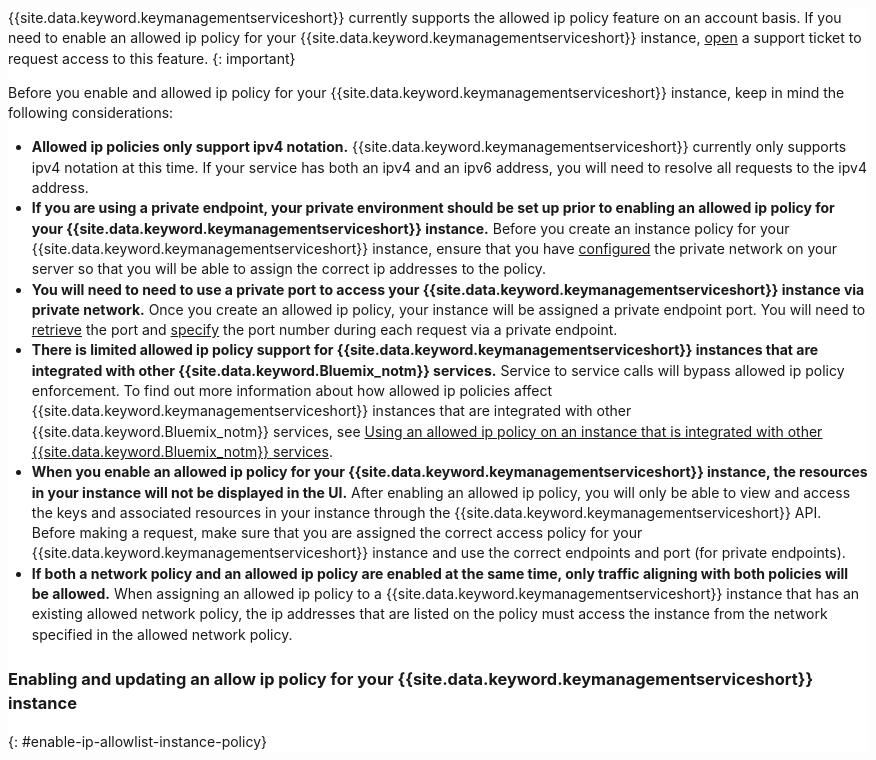 {{site.data.keyword.keymanagementserviceshort}} currently supports the allowed ip policy feature on an account basis. If you need to enable an allowed ip policy for your {{site.data.keyword.keymanagementserviceshort}} instance, [open](/docs/get-support?topic=get-support-getting-customer-support) a support ticket to request access to this feature.
{: important}

Before you enable and allowed ip policy for your {{site.data.keyword.keymanagementserviceshort}} instance, keep in mind the
following considerations:

- **Allowed ip policies only support ipv4 notation.** 
{{site.data.keyword.keymanagementserviceshort}} currently only supports ipv4 notation at this time. If your service has both an ipv4 and an ipv6 address, you will 
need to resolve all requests to the ipv4 address.
- **If you are using a private endpoint, your private environment should be set up prior to enabling an allowed ip policy for your {{site.data.keyword.keymanagementserviceshort}} instance.**
Before you create an instance policy for your {{site.data.keyword.keymanagementserviceshort}} instance, ensure that you have [configured](/docs/key-protect?topic=key-protect-private-endpoints#configure-private-network) the private network on 
your server so that you will be able to assign the correct ip addresses to the policy.
- **You will need to need to use a private port to access your {{site.data.keyword.keymanagementserviceshort}} instance via private network.**
Once you create an allowed ip policy, your instance will be assigned a private endpoint port. You will need to [retrieve](#retrieve-ip-whitelist-port) the port 
and [specify](#send-private-ip-whitelist-traffic) the port number during each request via a private endpoint.
- **There is limited allowed ip policy support for {{site.data.keyword.keymanagementserviceshort}} instances that are integrated with other {{site.data.keyword.Bluemix_notm}} services.**
Service to service calls will bypass allowed ip policy enforcement. To find out more information 
about how allowed ip policies affect {{site.data.keyword.keymanagementserviceshort}} instances that are integrated with other {{site.data.keyword.Bluemix_notm}} services, see [Using an allowed ip policy on an instance that is integrated with other {{site.data.keyword.Bluemix_notm}} services](#ip-allowlist-s2s).
- **When you enable an allowed ip policy for your {{site.data.keyword.keymanagementserviceshort}} instance, the resources in your instance will not be displayed in the UI.**
After enabling an allowed ip policy, you will only be able to view and access the keys and associated resources in your instance through the {{site.data.keyword.keymanagementserviceshort}} API. 
Before making a request, make sure that you are assigned the correct access policy for your {{site.data.keyword.keymanagementserviceshort}} instance and use the correct endpoints and port (for private 
endpoints). 
- **If both a network policy and an allowed ip policy are enabled at the same time, only traffic aligning with both policies will be allowed.**
When assigning an allowed ip policy to a {{site.data.keyword.keymanagementserviceshort}} instance that has an existing allowed network policy, the ip addresses that are listed on the policy must access 
the instance from the network specified in the allowed network policy.

### Enabling and updating an allow ip policy for your {{site.data.keyword.keymanagementserviceshort}} instance
{: #enable-ip-allowlist-instance-policy}

